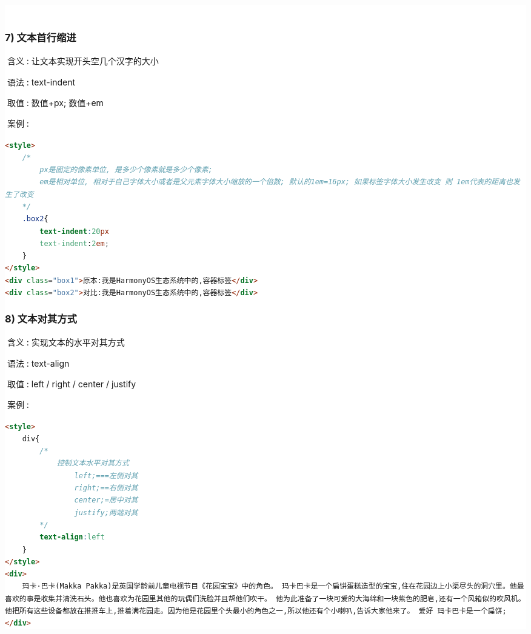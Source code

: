 ​	

### 7) 文本首行缩进

​	含义 : 让文本实现开头空几个汉字的大小

​	语法 : text-indent

​	取值 : 数值+px;  数值+em

​	案例 : 

```html
<style>
    /*
    	px是固定的像素单位, 是多少个像素就是多少个像素;
    	em是相对单位, 相对于自己字体大小或者是父元素字体大小缩放的一个倍数; 默认的1em=16px; 如果标签字体大小发生改变 则 1em代表的距离也发生了改变
    */
    .box2{
        text-indent:20px
        text-indent:2em;
    }
</style>
<div class="box1">原本:我是HarmonyOS生态系统中的,容器标签</div>
<div class="box2">对比:我是HarmonyOS生态系统中的,容器标签</div>
```



### 8) 文本对其方式

​	含义 : 实现文本的水平对其方式 

​	语法 : text-align 

​	取值 : left / right / center / justify

​	案例 :

```html
<style>
    div{
        /*
        	控制文本水平对其方式
        		left;===左侧对其
        		right;==右侧对其
        		center;=居中对其
        		justify;两端对其
        */
        text-align:left
    }
</style>
<div>
    玛卡·巴卡(Makka Pakka)是英国学龄前儿童电视节目《花园宝宝》中的角色。 玛卡巴卡是一个扁饼蛋糕造型的宝宝,住在花园边上小渠尽头的洞穴里。他最喜欢的事是收集并清洗石头。他也喜欢为花园里其他的玩偶们洗脸并且帮他们吹干。 他为此准备了一块可爱的大海绵和一块紫色的肥皂,还有一个风箱似的吹风机。他把所有这些设备都放在推推车上,推着满花园走。因为他是花园里个头最小的角色之一,所以他还有个小喇叭,告诉大家他来了。 爱好 玛卡巴卡是一个扁饼;
</div>
```
